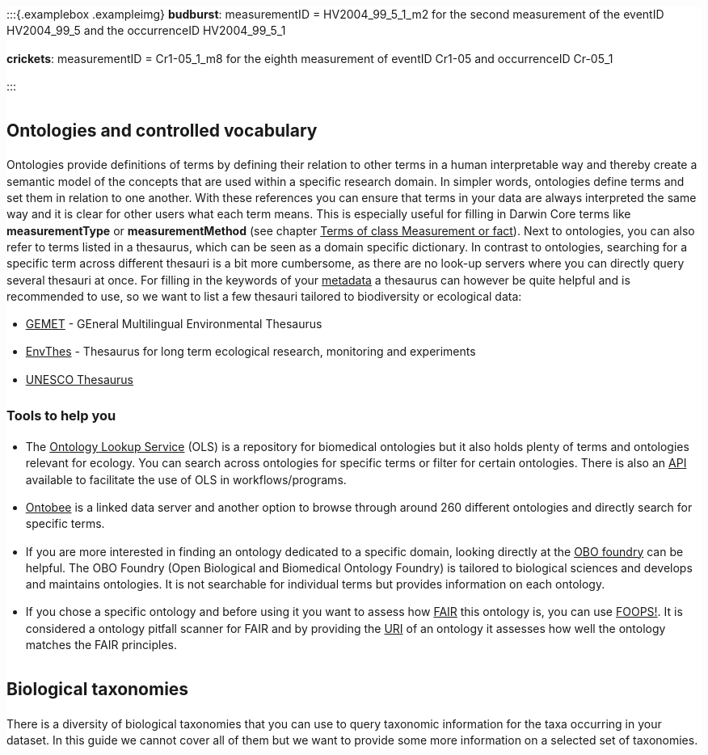 :::{.examplebox .exampleimg}
**budburst**: measurementID = HV2004_99_5_1_m2 for the second measurement of the eventID HV2004_99_5 and the occurrenceID HV2004_99_5_1


**crickets**: measurementID = Cr1-05_1_m8 for the eighth measurement of eventID Cr1-05 and occurrenceID Cr-05_1

::: 

## Ontologies and controlled vocabulary

Ontologies provide definitions of terms by defining their relation to other terms in a human interpretable way and thereby create a semantic model of the concepts that are used within a specific research domain. In simpler words, ontologies define terms and set them in relation to one another. With these references you can ensure that terms in your data are always interpreted the same way and it is clear for other users what each term means. This is especially useful for filling in Darwin Core terms like **measurementType** or **measurementMethod** (see chapter [Terms of class Measurement or fact](#mof)).
Next to ontologies, you can also refer to terms listed in a thesaurus, which can be seen as a domain specific dictionary. In contrast to ontologies, searching for a specific term across different thesauri is a bit more cumbersome, as there are no look-up servers where you can directly query several thesauri at once. For filling in the keywords of your [metadata](#metadata) a thesaurus can however be quite helpful and is recommended to use, so we want to list a few thesauri tailored to biodiversity or ecological data:

- [GEMET](https://www.eionet.europa.eu/gemet/en/themes/) - GEneral Multilingual Environmental Thesaurus

- [EnvThes](https://vocabs.lter-europe.net/envthes/en/) - Thesaurus for long term ecological research, monitoring and experiments

- [UNESCO Thesaurus](https://vocabularies.unesco.org/browser/thesaurus/en/)

### Tools to help you

- The [Ontology Lookup Service](http://ebi.ac.uk/ols4/) (OLS) is a repository for biomedical ontologies but it also holds plenty of terms and ontologies relevant for ecology. You can search across ontologies for specific terms or filter for certain ontologies. There is also an [API](#API) available to facilitate the use of OLS in workflows/programs.

- [Ontobee](http://ontobee.org) is a linked data server and another option to browse through around 260 different ontologies and directly search for specific terms. 

- If you are more interested in finding an ontology dedicated to a specific domain, looking directly at the [OBO foundry](http://obofoundry.org/) can be helpful. The OBO Foundry (Open Biological and Biomedical Ontology Foundry) is tailored to biological sciences and develops and maintains ontologies. It is not searchable for individual terms but provides information on each ontology. 

- If you chose a specific ontology and before using it you want to assess how [FAIR](#FAIR) this ontology is, you can use [FOOPS!](https://foops.linkeddata.es/FAIR_validator.html#). It is considered a ontology pitfall scanner for FAIR and by providing the [URI](#URI) of an ontology it assesses how well the ontology matches the FAIR principles. 

## Biological taxonomies
There is a diversity of biological taxonomies that you can use to query taxonomic information for the taxa occurring in your dataset. In this guide we cannot cover all of them but we want to provide some more information on a selected set of taxonomies. 
